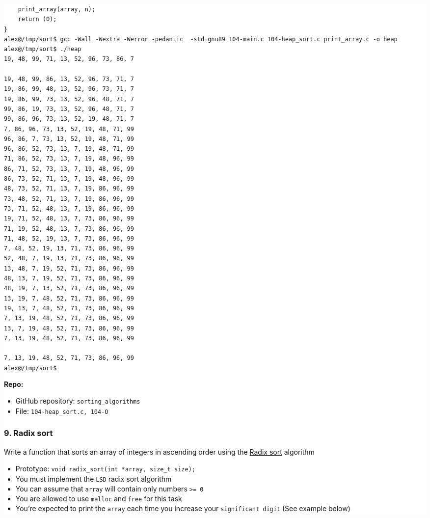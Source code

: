 ```
    print_array(array, n);
    return (0);
}
alex@/tmp/sort$ gcc -Wall -Wextra -Werror -pedantic  -std=gnu89 104-main.c 104-heap_sort.c print_array.c -o heap
alex@/tmp/sort$ ./heap
19, 48, 99, 71, 13, 52, 96, 73, 86, 7

19, 48, 99, 86, 13, 52, 96, 73, 71, 7
19, 86, 99, 48, 13, 52, 96, 73, 71, 7
19, 86, 99, 73, 13, 52, 96, 48, 71, 7
99, 86, 19, 73, 13, 52, 96, 48, 71, 7
99, 86, 96, 73, 13, 52, 19, 48, 71, 7
7, 86, 96, 73, 13, 52, 19, 48, 71, 99
96, 86, 7, 73, 13, 52, 19, 48, 71, 99
96, 86, 52, 73, 13, 7, 19, 48, 71, 99
71, 86, 52, 73, 13, 7, 19, 48, 96, 99
86, 71, 52, 73, 13, 7, 19, 48, 96, 99
86, 73, 52, 71, 13, 7, 19, 48, 96, 99
48, 73, 52, 71, 13, 7, 19, 86, 96, 99
73, 48, 52, 71, 13, 7, 19, 86, 96, 99
73, 71, 52, 48, 13, 7, 19, 86, 96, 99
19, 71, 52, 48, 13, 7, 73, 86, 96, 99
71, 19, 52, 48, 13, 7, 73, 86, 96, 99
71, 48, 52, 19, 13, 7, 73, 86, 96, 99
7, 48, 52, 19, 13, 71, 73, 86, 96, 99
52, 48, 7, 19, 13, 71, 73, 86, 96, 99
13, 48, 7, 19, 52, 71, 73, 86, 96, 99
48, 13, 7, 19, 52, 71, 73, 86, 96, 99
48, 19, 7, 13, 52, 71, 73, 86, 96, 99
13, 19, 7, 48, 52, 71, 73, 86, 96, 99
19, 13, 7, 48, 52, 71, 73, 86, 96, 99
7, 13, 19, 48, 52, 71, 73, 86, 96, 99
13, 7, 19, 48, 52, 71, 73, 86, 96, 99
7, 13, 19, 48, 52, 71, 73, 86, 96, 99

7, 13, 19, 48, 52, 71, 73, 86, 96, 99
alex@/tmp/sort$
```

**Repo:**

* GitHub repository: ```sorting_algorithms```
* File: ```104-heap_sort.c, 104-O```
  
### 9. Radix sort

Write a function that sorts an array of integers in ascending order using the <a href="https://intranet.alxswe.com/rltoken/pBsj4j_AF_mJAgNZWmX3VQ">Radix sort</a> algorithm

* Prototype: ```void radix_sort(int *array, size_t size);```
* You must implement the ```LSD``` radix sort algorithm
* You can assume that ```array``` will contain only numbers ```>= 0```
* You are allowed to use ```malloc``` and ```free``` for this task
* You’re expected to print the ```array``` each time you increase your ```significant digit``` (See example below)
